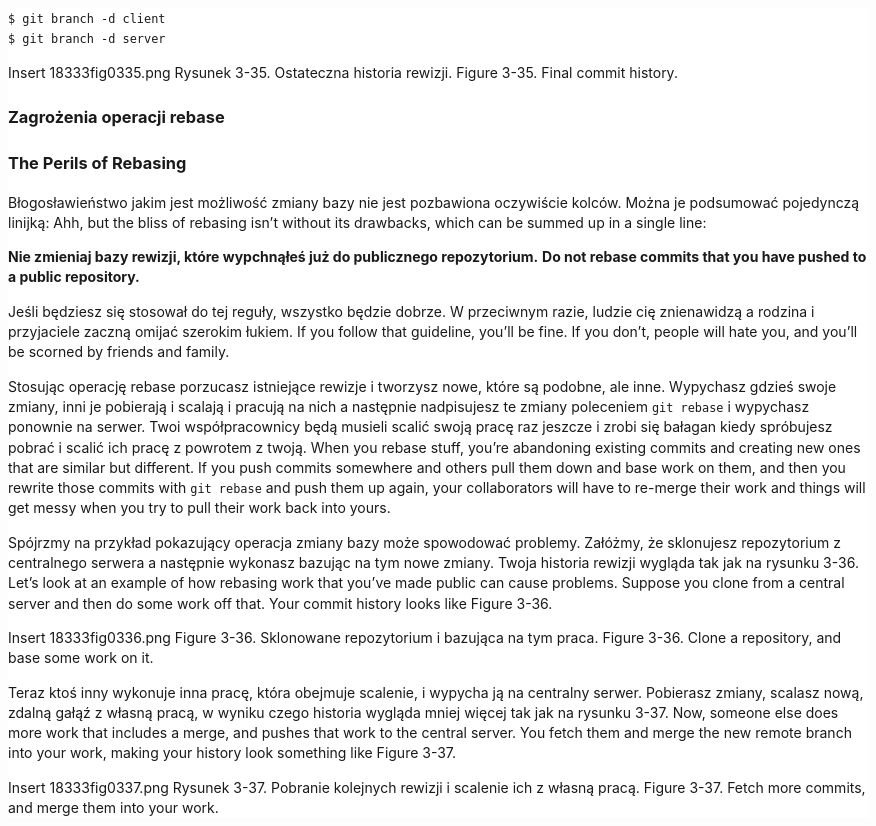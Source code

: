 	$ git branch -d client
	$ git branch -d server

Insert 18333fig0335.png 
Rysunek 3-35. Ostateczna historia rewizji.
Figure 3-35. Final commit history.

### Zagrożenia operacji rebase ###
### The Perils of Rebasing ###

Błogosławieństwo jakim jest możliwość zmiany bazy nie jest pozbawiona oczywiście kolców. Można je podsumować pojedynczą linijką:
Ahh, but the bliss of rebasing isn’t without its drawbacks, which can be summed up in a single line:

**Nie zmieniaj bazy rewizji, które wypchnąłeś już do publicznego repozytorium.**
**Do not rebase commits that you have pushed to a public repository.**

Jeśli będziesz się stosował do tej reguły, wszystko będzie dobrze. W przeciwnym razie, ludzie cię znienawidzą a rodzina i przyjaciele zaczną omijać szerokim łukiem.
If you follow that guideline, you’ll be fine. If you don’t, people will hate you, and you’ll be scorned by friends and family.

Stosując operację rebase porzucasz istniejące rewizje i tworzysz nowe, które są podobne, ale inne. Wypychasz gdzieś swoje zmiany, inni je pobierają i scalają i pracują na nich a następnie nadpisujesz te zmiany poleceniem `git rebase` i wypychasz ponownie na serwer. Twoi współpracownicy będą musieli scalić swoją pracę raz jeszcze i zrobi się bałagan kiedy spróbujesz pobrać i scalić ich pracę z powrotem z twoją.
When you rebase stuff, you’re abandoning existing commits and creating new ones that are similar but different. If you push commits somewhere and others pull them down and base work on them, and then you rewrite those commits with `git rebase` and push them up again, your collaborators will have to re-merge their work and things will get messy when you try to pull their work back into yours.

Spójrzmy na przykład pokazujący operacja zmiany bazy może spowodować problemy. Załóżmy, że sklonujesz repozytorium z centralnego serwera a następnie wykonasz bazując na tym nowe zmiany. Twoja historia rewizji wygląda tak jak na rysunku 3-36.
Let’s look at an example of how rebasing work that you’ve made public can cause problems. Suppose you clone from a central server and then do some work off that. Your commit history looks like Figure 3-36.

Insert 18333fig0336.png 
Figure 3-36. Sklonowane repozytorium i bazująca na tym praca.
Figure 3-36. Clone a repository, and base some work on it.

Teraz ktoś inny wykonuje inna pracę, która obejmuje scalenie, i wypycha ją na centralny serwer. Pobierasz zmiany, scalasz nową, zdalną gałąź z własną pracą, w wyniku czego historia wygląda mniej więcej tak jak na rysunku 3-37.
Now, someone else does more work that includes a merge, and pushes that work to the central server. You fetch them and merge the new remote branch into your work, making your history look something like Figure 3-37.

Insert 18333fig0337.png 
Rysunek 3-37. Pobranie kolejnych rewizji i scalenie ich z własną pracą.
Figure 3-37. Fetch more commits, and merge them into your work.
